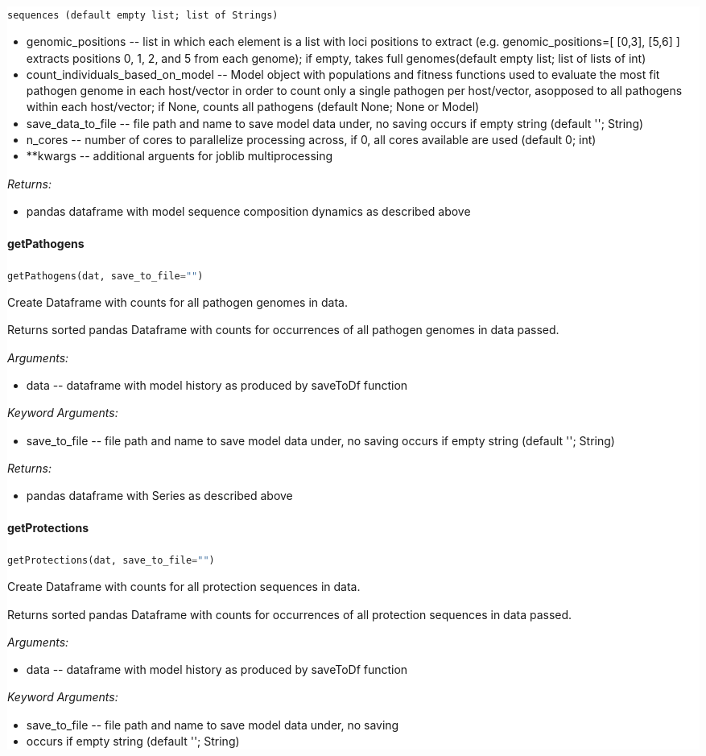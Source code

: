     sequences (default empty list; list of Strings)
- genomic_positions -- list in which each element is a list with loci
    positions to extract (e.g. genomic_positions=[ [0,3], [5,6] ]
    extracts positions 0, 1, 2, and 5 from each genome); if empty, takes
    full genomes(default empty list; list of lists of int)
- count_individuals_based_on_model -- Model object with populations and
    fitness functions used to evaluate the most fit pathogen genome in
    each host/vector in order to count only a single pathogen per
    host/vector, asopposed to all pathogens within each host/vector; if
    None, counts all pathogens (default None; None or Model)
- save_data_to_file -- file path and name to save model data under, no
    saving occurs if empty string (default ''; String)
- n_cores -- number of cores to parallelize processing across, if 0, all
    cores available are used (default 0; int)
- **kwargs -- additional arguents for joblib multiprocessing

_Returns:_
- pandas dataframe with model sequence composition dynamics as described
    above

#### getPathogens

```python
getPathogens(dat, save_to_file="")
```


Create Dataframe with counts for all pathogen genomes in data.

Returns sorted pandas Dataframe with counts for occurrences of all pathogen
genomes in data passed.

_Arguments:_
- data -- dataframe with model history as produced by saveToDf function

_Keyword Arguments:_
- save_to_file -- file path and name to save model data under, no saving
    occurs if empty string (default ''; String)

_Returns:_
- pandas dataframe with Series as described above

#### getProtections

```python
getProtections(dat, save_to_file="")
```


Create Dataframe with counts for all protection sequences in data.

Returns sorted pandas Dataframe with counts for occurrences of all
protection sequences in data passed.

_Arguments:_
- data -- dataframe with model history as produced by saveToDf function

_Keyword Arguments:_
- save_to_file -- file path and name to save model data under, no saving
- occurs if empty string (default ''; String)

